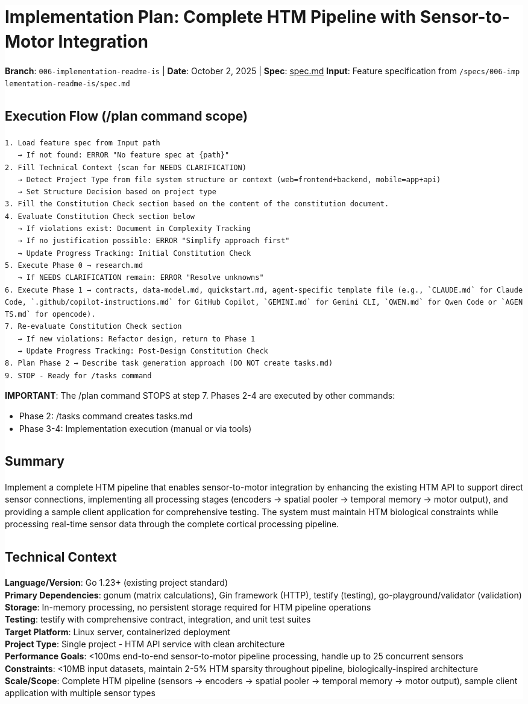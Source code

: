 
# Implementation Plan: Complete HTM Pipeline with Sensor-to-Motor Integration

**Branch**: `006-implementation-readme-is` | **Date**: October 2, 2025 | **Spec**: [spec.md](./spec.md)
**Input**: Feature specification from `/specs/006-implementation-readme-is/spec.md`

## Execution Flow (/plan command scope)
```
1. Load feature spec from Input path
   → If not found: ERROR "No feature spec at {path}"
2. Fill Technical Context (scan for NEEDS CLARIFICATION)
   → Detect Project Type from file system structure or context (web=frontend+backend, mobile=app+api)
   → Set Structure Decision based on project type
3. Fill the Constitution Check section based on the content of the constitution document.
4. Evaluate Constitution Check section below
   → If violations exist: Document in Complexity Tracking
   → If no justification possible: ERROR "Simplify approach first"
   → Update Progress Tracking: Initial Constitution Check
5. Execute Phase 0 → research.md
   → If NEEDS CLARIFICATION remain: ERROR "Resolve unknowns"
6. Execute Phase 1 → contracts, data-model.md, quickstart.md, agent-specific template file (e.g., `CLAUDE.md` for Claude Code, `.github/copilot-instructions.md` for GitHub Copilot, `GEMINI.md` for Gemini CLI, `QWEN.md` for Qwen Code or `AGENTS.md` for opencode).
7. Re-evaluate Constitution Check section
   → If new violations: Refactor design, return to Phase 1
   → Update Progress Tracking: Post-Design Constitution Check
8. Plan Phase 2 → Describe task generation approach (DO NOT create tasks.md)
9. STOP - Ready for /tasks command
```

**IMPORTANT**: The /plan command STOPS at step 7. Phases 2-4 are executed by other commands:
- Phase 2: /tasks command creates tasks.md
- Phase 3-4: Implementation execution (manual or via tools)

## Summary
Implement a complete HTM pipeline that enables sensor-to-motor integration by enhancing the existing HTM API to support direct sensor connections, implementing all processing stages (encoders → spatial pooler → temporal memory → motor output), and providing a sample client application for comprehensive testing. The system must maintain HTM biological constraints while processing real-time sensor data through the complete cortical processing pipeline.

## Technical Context
**Language/Version**: Go 1.23+ (existing project standard)  
**Primary Dependencies**: gonum (matrix calculations), Gin framework (HTTP), testify (testing), go-playground/validator (validation)  
**Storage**: In-memory processing, no persistent storage required for HTM pipeline operations  
**Testing**: testify with comprehensive contract, integration, and unit test suites  
**Target Platform**: Linux server, containerized deployment  
**Project Type**: Single project - HTM API service with clean architecture  
**Performance Goals**: <100ms end-to-end sensor-to-motor pipeline processing, handle up to 25 concurrent sensors  
**Constraints**: <10MB input datasets, maintain 2-5% HTM sparsity throughout pipeline, biologically-inspired architecture  
**Scale/Scope**: Complete HTM pipeline (sensors → encoders → spatial pooler → temporal memory → motor output), sample client application with multiple sensor types
